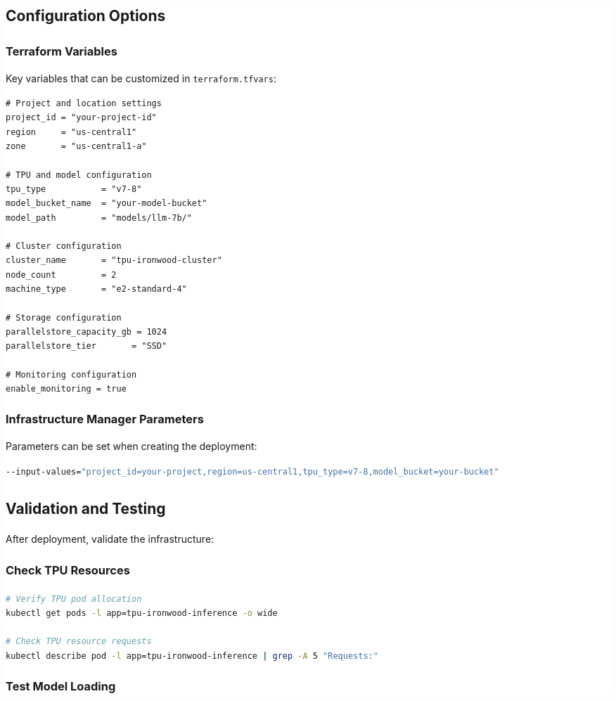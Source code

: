 ## Configuration Options

### Terraform Variables

Key variables that can be customized in `terraform.tfvars`:

```hcl
# Project and location settings
project_id = "your-project-id"
region     = "us-central1"
zone       = "us-central1-a"

# TPU and model configuration
tpu_type           = "v7-8"
model_bucket_name  = "your-model-bucket"
model_path         = "models/llm-7b/"

# Cluster configuration
cluster_name       = "tpu-ironwood-cluster"
node_count         = 2
machine_type       = "e2-standard-4"

# Storage configuration
parallelstore_capacity_gb = 1024
parallelstore_tier       = "SSD"

# Monitoring configuration
enable_monitoring = true
```

### Infrastructure Manager Parameters

Parameters can be set when creating the deployment:

```bash
--input-values="project_id=your-project,region=us-central1,tpu_type=v7-8,model_bucket=your-bucket"
```

## Validation and Testing

After deployment, validate the infrastructure:

### Check TPU Resources

```bash
# Verify TPU pod allocation
kubectl get pods -l app=tpu-ironwood-inference -o wide

# Check TPU resource requests
kubectl describe pod -l app=tpu-ironwood-inference | grep -A 5 "Requests:"
```

### Test Model Loading
